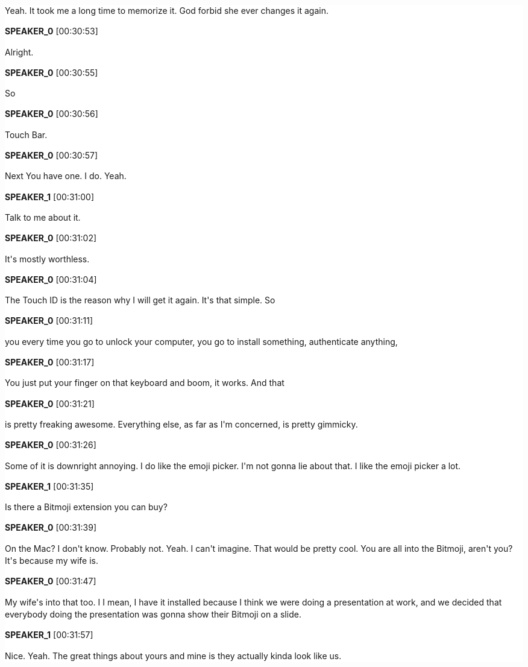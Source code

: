Yeah. It took me a long time to memorize it. God forbid she ever changes it again.

**SPEAKER_0** [00:30:53]

Alright.

**SPEAKER_0** [00:30:55]

So

**SPEAKER_0** [00:30:56]

Touch Bar.

**SPEAKER_0** [00:30:57]

Next You have one. I do. Yeah.

**SPEAKER_1** [00:31:00]

Talk to me about it.

**SPEAKER_0** [00:31:02]

It's mostly worthless.

**SPEAKER_0** [00:31:04]

The Touch ID is the reason why I will get it again. It's that simple. So

**SPEAKER_0** [00:31:11]

you every time you go to unlock your computer, you go to install something, authenticate anything,

**SPEAKER_0** [00:31:17]

You just put your finger on that keyboard and boom, it works. And that

**SPEAKER_0** [00:31:21]

is pretty freaking awesome. Everything else, as far as I'm concerned, is pretty gimmicky.

**SPEAKER_0** [00:31:26]

Some of it is downright annoying. I do like the emoji picker. I'm not gonna lie about that. I like the emoji picker a lot.

**SPEAKER_1** [00:31:35]

Is there a Bitmoji extension you can buy?

**SPEAKER_0** [00:31:39]

On the Mac? I don't know. Probably not. Yeah. I can't imagine. That would be pretty cool. You are all into the Bitmoji, aren't you? It's because my wife is.

**SPEAKER_0** [00:31:47]

My wife's into that too. I I mean, I have it installed because I think we were doing a presentation at work, and we decided that everybody doing the presentation was gonna show their Bitmoji on a slide.

**SPEAKER_1** [00:31:57]

Nice. Yeah. The great things about yours and mine is they actually kinda look like us.
